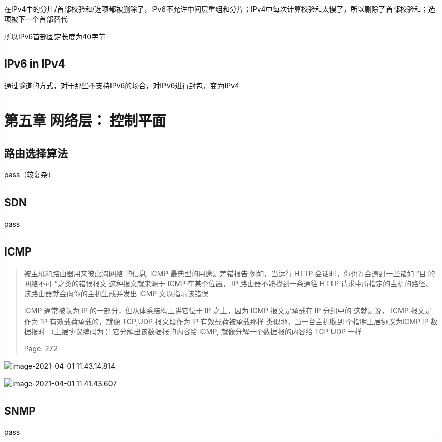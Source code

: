 在IPv4中的分片/首部校验和/选项都被删除了，IPv6不允许中间层重组和分片；IPv4中每次计算校验和太慢了，所以删除了首部校验和；选项被下一个首部替代

所以IPv6首部固定长度为40字节



## IPv6 in IPv4

通过隧道的方式，对于那些不支持IPv6的场合，对IPv6进行封包，变为IPv4

# 第五章 网络层： 控制平面

## 路由选择算法

pass（较复杂）

## SDN

pass

## ICMP

>被主机和路由器用来彼此沟网络 的信息, ICMP 最典型的用途是差错报告 例如，当运行 HTTP 会话时，你也许会遇到一些诸如 “目 的网络不可 ”之类的错误报文 这种报文就来源于 ICMP 在某个位置， IP 路由器不能找到一条通往 HTTP 请求中所指定的主机的路径、该路由器就会向你的主机生成并发出 ICMP 文以指示该错误
>
>ICMP 通常被认为 IP 的一部分，但从体系结构上讲它位于 IP 之上，因为 ICMP 报文是承载在 IP 分组中的 这就是说， ICMP 报文是作为 1P 有效载荷承载的，就像 TCP,UDP 报文段作为 IP 有效载荷被承载那样 类似地，当一台主机收到 个指明上层协议为ICMP IP 数据报时 （上层协议编码为 )' 它分解出该数据报的内容给 ICMP, 就像分解一个数据报的内容给 TCP UDP 一样
>
>Page: 272

![image-2021-04-01 11.43.14.814](/images/image-2021-04-01-11.43.14.814.png)

![image-2021-04-01 11.41.43.607](/images/image-2021-04-01-11.41.43.607.png)

## SNMP

pass



